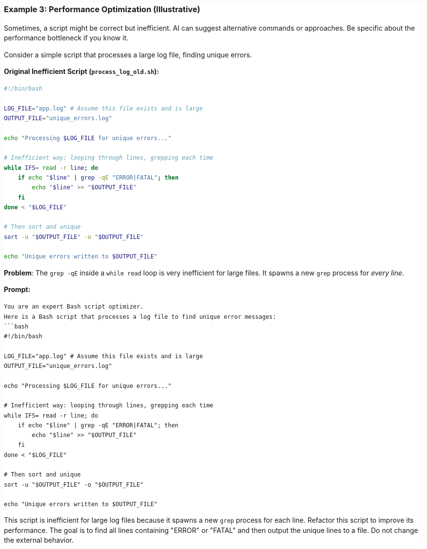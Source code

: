 ### Example 3: Performance Optimization (Illustrative)

Sometimes, a script might be correct but inefficient. AI can suggest alternative commands or approaches. Be specific about the performance bottleneck if you know it.

Consider a simple script that processes a large log file, finding unique errors.

**Original Inefficient Script (`process_log_old.sh`):**

```bash
#!/bin/bash

LOG_FILE="app.log" # Assume this file exists and is large
OUTPUT_FILE="unique_errors.log"

echo "Processing $LOG_FILE for unique errors..."

# Inefficient way: looping through lines, grepping each time
while IFS= read -r line; do
    if echo "$line" | grep -qE "ERROR|FATAL"; then
        echo "$line" >> "$OUTPUT_FILE"
    fi
done < "$LOG_FILE"

# Then sort and unique
sort -u "$OUTPUT_FILE" -o "$OUTPUT_FILE"

echo "Unique errors written to $OUTPUT_FILE"
```

**Problem**: The `grep -qE` inside a `while read` loop is very inefficient for large files. It spawns a new `grep` process for *every line*.

**Prompt:**

```
You are an expert Bash script optimizer.
Here is a Bash script that processes a log file to find unique error messages:
```bash
#!/bin/bash

LOG_FILE="app.log" # Assume this file exists and is large
OUTPUT_FILE="unique_errors.log"

echo "Processing $LOG_FILE for unique errors..."

# Inefficient way: looping through lines, grepping each time
while IFS= read -r line; do
    if echo "$line" | grep -qE "ERROR|FATAL"; then
        echo "$line" >> "$OUTPUT_FILE"
    fi
done < "$LOG_FILE"

# Then sort and unique
sort -u "$OUTPUT_FILE" -o "$OUTPUT_FILE"

echo "Unique errors written to $OUTPUT_FILE"
```
This script is inefficient for large log files because it spawns a new `grep` process for each line.
Refactor this script to improve its performance. The goal is to find all lines containing "ERROR" or "FATAL" and then output the unique lines to a file. Do not change the external behavior.
